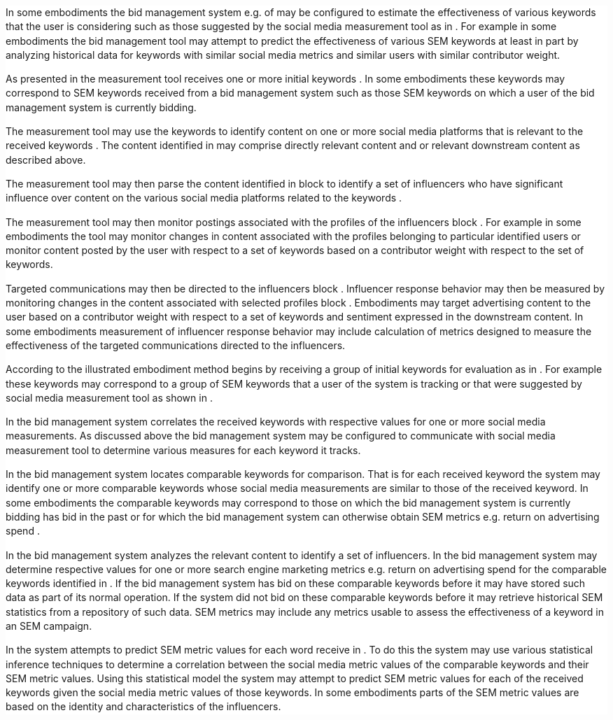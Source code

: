 In some embodiments the bid management system e.g. of may be configured to estimate the effectiveness of various keywords that the user is considering such as those suggested by the social media measurement tool as in . For example in some embodiments the bid management tool may attempt to predict the effectiveness of various SEM keywords at least in part by analyzing historical data for keywords with similar social media metrics and similar users with similar contributor weight.

As presented in the measurement tool receives one or more initial keywords . In some embodiments these keywords may correspond to SEM keywords received from a bid management system such as those SEM keywords on which a user of the bid management system is currently bidding.

The measurement tool may use the keywords to identify content on one or more social media platforms that is relevant to the received keywords . The content identified in may comprise directly relevant content and or relevant downstream content as described above.

The measurement tool may then parse the content identified in block to identify a set of influencers who have significant influence over content on the various social media platforms related to the keywords .

The measurement tool may then monitor postings associated with the profiles of the influencers block . For example in some embodiments the tool may monitor changes in content associated with the profiles belonging to particular identified users or monitor content posted by the user with respect to a set of keywords based on a contributor weight with respect to the set of keywords.

Targeted communications may then be directed to the influencers block . Influencer response behavior may then be measured by monitoring changes in the content associated with selected profiles block . Embodiments may target advertising content to the user based on a contributor weight with respect to a set of keywords and sentiment expressed in the downstream content. In some embodiments measurement of influencer response behavior may include calculation of metrics designed to measure the effectiveness of the targeted communications directed to the influencers.

According to the illustrated embodiment method begins by receiving a group of initial keywords for evaluation as in . For example these keywords may correspond to a group of SEM keywords that a user of the system is tracking or that were suggested by social media measurement tool as shown in .

In the bid management system correlates the received keywords with respective values for one or more social media measurements. As discussed above the bid management system may be configured to communicate with social media measurement tool to determine various measures for each keyword it tracks.

In the bid management system locates comparable keywords for comparison. That is for each received keyword the system may identify one or more comparable keywords whose social media measurements are similar to those of the received keyword. In some embodiments the comparable keywords may correspond to those on which the bid management system is currently bidding has bid in the past or for which the bid management system can otherwise obtain SEM metrics e.g. return on advertising spend .

In the bid management system analyzes the relevant content to identify a set of influencers. In the bid management system may determine respective values for one or more search engine marketing metrics e.g. return on advertising spend for the comparable keywords identified in . If the bid management system has bid on these comparable keywords before it may have stored such data as part of its normal operation. If the system did not bid on these comparable keywords before it may retrieve historical SEM statistics from a repository of such data. SEM metrics may include any metrics usable to assess the effectiveness of a keyword in an SEM campaign.

In the system attempts to predict SEM metric values for each word receive in . To do this the system may use various statistical inference techniques to determine a correlation between the social media metric values of the comparable keywords and their SEM metric values. Using this statistical model the system may attempt to predict SEM metric values for each of the received keywords given the social media metric values of those keywords. In some embodiments parts of the SEM metric values are based on the identity and characteristics of the influencers.
